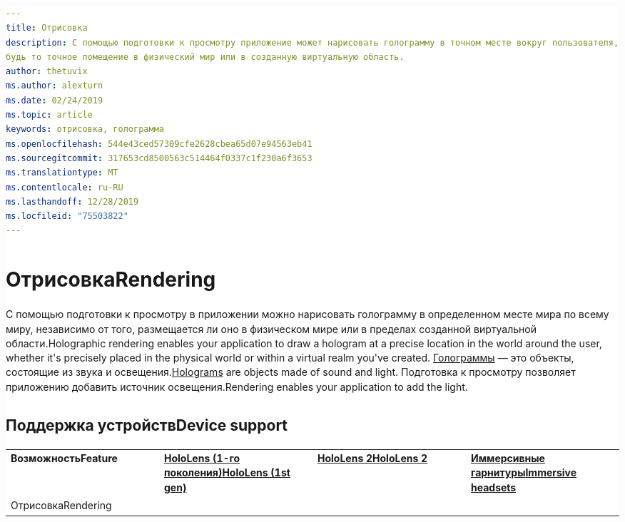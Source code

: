 ```yaml
---
title: Отрисовка
description: С помощью подготовки к просмотру приложение может нарисовать голограмму в точном месте вокруг пользователя, будь то точное помещение в физический мир или в созданную виртуальную область.
author: thetuvix
ms.author: alexturn
ms.date: 02/24/2019
ms.topic: article
keywords: отрисовка, голограмма
ms.openlocfilehash: 544e43ced57309cfe2628cbea65d07e94563eb41
ms.sourcegitcommit: 317653cd8500563c514464f0337c1f230a6f3653
ms.translationtype: MT
ms.contentlocale: ru-RU
ms.lasthandoff: 12/28/2019
ms.locfileid: "75503822"
---
```

# <a name="rendering"></a><span data-ttu-id="e6ad7-104">Отрисовка</span><span class="sxs-lookup"><span data-stu-id="e6ad7-104">Rendering</span></span>

<span data-ttu-id="e6ad7-105">С помощью подготовки к просмотру в приложении можно нарисовать голограмму в определенном месте мира по всему миру, независимо от того, размещается ли оно в физическом мире или в пределах созданной виртуальной области.</span><span class="sxs-lookup"><span data-stu-id="e6ad7-105">Holographic rendering enables your application to draw a hologram at a precise location in the world around the user, whether it's precisely placed in the physical world or within a virtual realm you've created.</span></span> <span data-ttu-id="e6ad7-106">[Голограммы](hologram.md) — это объекты, состоящие из звука и освещения.</span><span class="sxs-lookup"><span data-stu-id="e6ad7-106">[Holograms](hologram.md) are objects made of sound and light.</span></span> <span data-ttu-id="e6ad7-107">Подготовка к просмотру позволяет приложению добавить источник освещения.</span><span class="sxs-lookup"><span data-stu-id="e6ad7-107">Rendering enables your application to add the light.</span></span>

## <a name="device-support"></a><span data-ttu-id="e6ad7-108">Поддержка устройств</span><span class="sxs-lookup"><span data-stu-id="e6ad7-108">Device support</span></span>

<table>
    <colgroup>
    <col width="25%" />
    <col width="25%" />
    <col width="25%" />
    <col width="25%" />
    </colgroup>
    <tr>
        <td><span data-ttu-id="e6ad7-109"><strong>Возможность</strong></span><span class="sxs-lookup"><span data-stu-id="e6ad7-109"><strong>Feature</strong></span></span></td>
        <td><span data-ttu-id="e6ad7-110"><a href="hololens-hardware-details.md"><strong>HoloLens (1-го поколения)</strong></a></span><span class="sxs-lookup"><span data-stu-id="e6ad7-110"><a href="hololens-hardware-details.md"><strong>HoloLens (1st gen)</strong></a></span></span></td>
        <td><span data-ttu-id="e6ad7-111"><a href="https://docs.microsoft.com/hololens/hololens2-hardware"><strong>HoloLens 2</strong></span><span class="sxs-lookup"><span data-stu-id="e6ad7-111"><a href="https://docs.microsoft.com/hololens/hololens2-hardware"><strong>HoloLens 2</strong></span></span></td>
        <td><span data-ttu-id="e6ad7-112"><a href="immersive-headset-hardware-details.md"><strong>Иммерсивные гарнитуры</strong></a></span><span class="sxs-lookup"><span data-stu-id="e6ad7-112"><a href="immersive-headset-hardware-details.md"><strong>Immersive headsets</strong></a></span></span></td>
    </tr>
     <tr>
        <td><span data-ttu-id="e6ad7-113">Отрисовка</span><span class="sxs-lookup"><span data-stu-id="e6ad7-113">Rendering</span></span></td>
